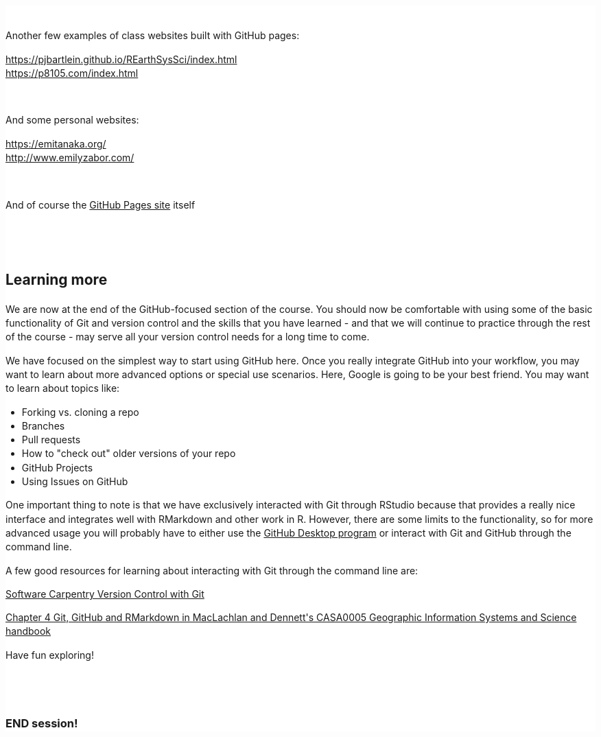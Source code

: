 <br>

Another few examples of class websites built with GitHub pages:

https://pjbartlein.github.io/REarthSysSci/index.html  
https://p8105.com/index.html  

<br>

And some personal websites:

https://emitanaka.org/  
http://www.emilyzabor.com/

<br>

And of course the [GitHub Pages site](https://pages.github.com/) itself

<br>
<br>

## Learning more

We are now at the end of the GitHub-focused section of the course. You should now be comfortable with using some of the basic functionality of Git and version control and the skills that you have learned - and that we will continue to practice through the rest of the course - may serve all your version control needs for a long time to come.

We have focused on the simplest way to start using GitHub here. Once you really integrate GitHub into your workflow, you may want to learn about more advanced options or special use scenarios. Here, Google is going to be your best friend. You may want to learn about topics like:

* Forking vs. cloning a repo
* Branches
* Pull requests
* How to "check out" older versions of your repo
* GitHub Projects
* Using Issues on GitHub

One important thing to note is that we have exclusively interacted with Git through RStudio because that provides a really nice interface and integrates well with RMarkdown and other work in R. However, there are some limits to the functionality, so for more advanced usage you will probably have to either use the [GitHub Desktop program](https://desktop.github.com/) or interact with Git and GitHub through the command line.

A few good resources for learning about interacting with Git through the command line are:

[Software Carpentry Version Control with Git](https://swcarpentry.github.io/git-novice/)

[Chapter 4 Git, GitHub and RMarkdown in MacLachlan and Dennett's CASA0005 Geographic Information Systems and Science handbook](https://andrewmaclachlan.github.io/CASA0005repo/git-github-and-rmarkdown.html#using-git-outside-rstudio)

Have fun exploring!

<br>
<br>

### END session!
